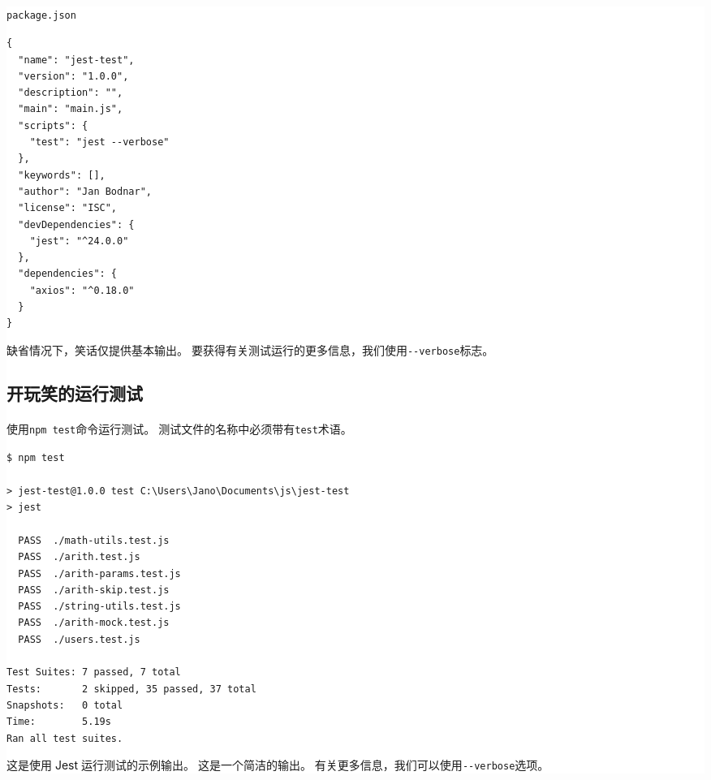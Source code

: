 `package.json`

```
{
  "name": "jest-test",
  "version": "1.0.0",
  "description": "",
  "main": "main.js",
  "scripts": {
    "test": "jest --verbose"
  },
  "keywords": [],
  "author": "Jan Bodnar",
  "license": "ISC",
  "devDependencies": {
    "jest": "^24.0.0"
  },
  "dependencies": {
    "axios": "^0.18.0"
  }
}

```

缺省情况下，笑话仅提供基本输出。 要获得有关测试运行的更多信息，我们使用`--verbose`标志。

## 开玩笑的运行测试

使用`npm test`命令运行测试。 测试文件的名称中必须带有`test`术语。

```
$ npm test

> jest-test@1.0.0 test C:\Users\Jano\Documents\js\jest-test
> jest

  PASS  ./math-utils.test.js
  PASS  ./arith.test.js
  PASS  ./arith-params.test.js
  PASS  ./arith-skip.test.js
  PASS  ./string-utils.test.js
  PASS  ./arith-mock.test.js
  PASS  ./users.test.js

Test Suites: 7 passed, 7 total
Tests:       2 skipped, 35 passed, 37 total
Snapshots:   0 total
Time:        5.19s
Ran all test suites.

```

这是使用 Jest 运行测试的示例输出。 这是一个简洁的输出。 有关更多信息，我们可以使用`--verbose`选项。
